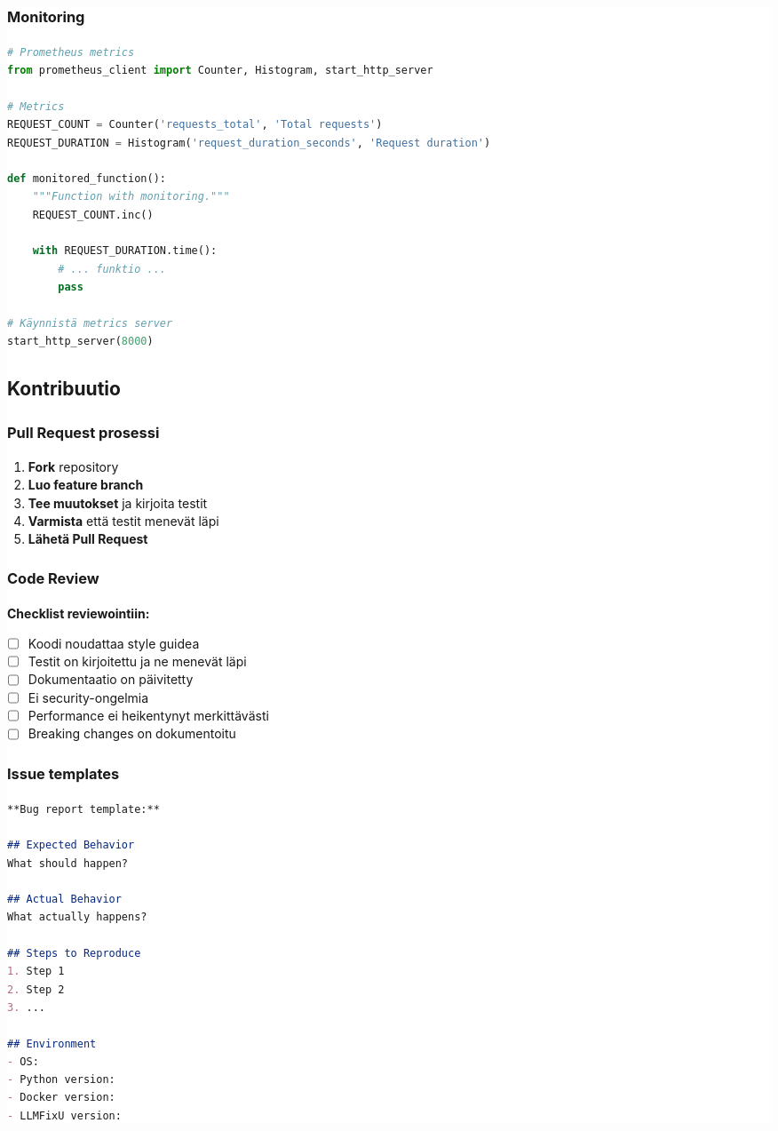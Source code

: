 ### Monitoring

```python
# Prometheus metrics
from prometheus_client import Counter, Histogram, start_http_server

# Metrics
REQUEST_COUNT = Counter('requests_total', 'Total requests')
REQUEST_DURATION = Histogram('request_duration_seconds', 'Request duration')

def monitored_function():
    """Function with monitoring."""
    REQUEST_COUNT.inc()
    
    with REQUEST_DURATION.time():
        # ... funktio ...
        pass

# Käynnistä metrics server
start_http_server(8000)
```

## Kontribuutio

### Pull Request prosessi

1. **Fork** repository
2. **Luo feature branch**
3. **Tee muutokset** ja kirjoita testit
4. **Varmista** että testit menevät läpi
5. **Lähetä Pull Request**

### Code Review

**Checklist reviewointiin:**
- [ ] Koodi noudattaa style guidea
- [ ] Testit on kirjoitettu ja ne menevät läpi
- [ ] Dokumentaatio on päivitetty
- [ ] Ei security-ongelmia
- [ ] Performance ei heikentynyt merkittävästi
- [ ] Breaking changes on dokumentoitu

### Issue templates

```markdown
**Bug report template:**

## Expected Behavior
What should happen?

## Actual Behavior
What actually happens?

## Steps to Reproduce
1. Step 1
2. Step 2
3. ...

## Environment
- OS: 
- Python version:
- Docker version:
- LLMFixU version:

```